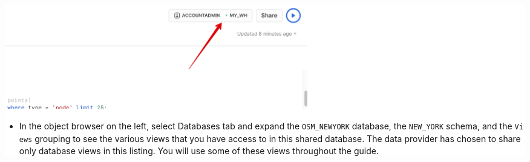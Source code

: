 <img src ='assets/sf_worksheet_1.png' width=500>

- In the object browser on the left, select Databases tab and expand the `OSM_NEWYORK` database, the `NEW_YORK` schema, and the `Views` grouping to see the various views that you have access to in this shared database. The data provider has chosen to share only database views in this listing. You will use some of these views throughout the guide.
